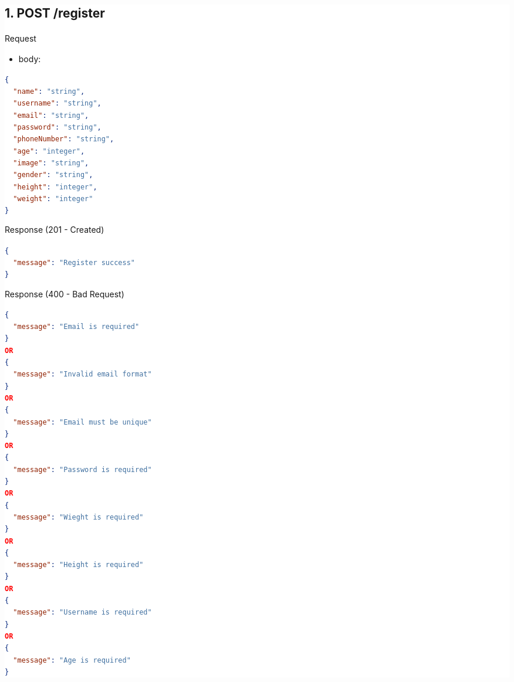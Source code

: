 ## 1. POST /register

Request

- body:

```json
{
  "name": "string",
  "username": "string",
  "email": "string",
  "password": "string",
  "phoneNumber": "string",
  "age": "integer",
  "image": "string",
  "gender": "string",
  "height": "integer",
  "weight": "integer"
}
```

Response (201 - Created)

```json
{
  "message": "Register success"
}
```

Response (400 - Bad Request)

```json
{
  "message": "Email is required"
}
OR
{
  "message": "Invalid email format"
}
OR
{
  "message": "Email must be unique"
}
OR
{
  "message": "Password is required"
}
OR
{
  "message": "Wieght is required"
}
OR
{
  "message": "Height is required"
}
OR
{
  "message": "Username is required"
}
OR
{
  "message": "Age is required"
}
```
